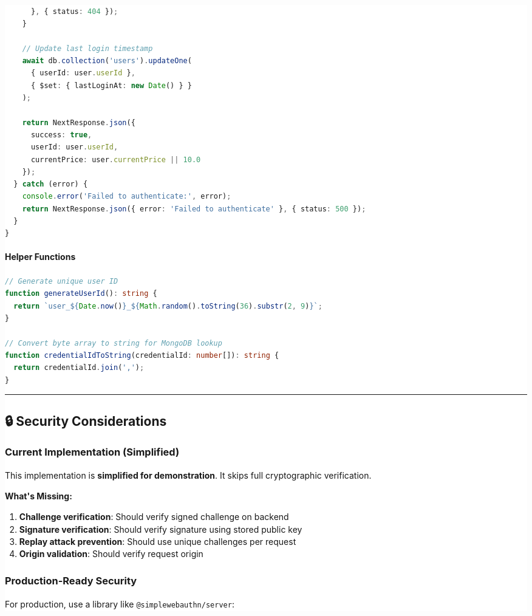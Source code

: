 ```typescript
      }, { status: 404 });
    }

    // Update last login timestamp
    await db.collection('users').updateOne(
      { userId: user.userId },
      { $set: { lastLoginAt: new Date() } }
    );

    return NextResponse.json({
      success: true,
      userId: user.userId,
      currentPrice: user.currentPrice || 10.0
    });
  } catch (error) {
    console.error('Failed to authenticate:', error);
    return NextResponse.json({ error: 'Failed to authenticate' }, { status: 500 });
  }
}
```

#### Helper Functions

```typescript
// Generate unique user ID
function generateUserId(): string {
  return `user_${Date.now()}_${Math.random().toString(36).substr(2, 9)}`;
}

// Convert byte array to string for MongoDB lookup
function credentialIdToString(credentialId: number[]): string {
  return credentialId.join(',');
}
```

---

## 🔒 Security Considerations

### Current Implementation (Simplified)
This implementation is **simplified for demonstration**. It skips full cryptographic verification.

**What's Missing:**
1. **Challenge verification**: Should verify signed challenge on backend
2. **Signature verification**: Should verify signature using stored public key
3. **Replay attack prevention**: Should use unique challenges per request
4. **Origin validation**: Should verify request origin

### Production-Ready Security

For production, use a library like `@simplewebauthn/server`:

